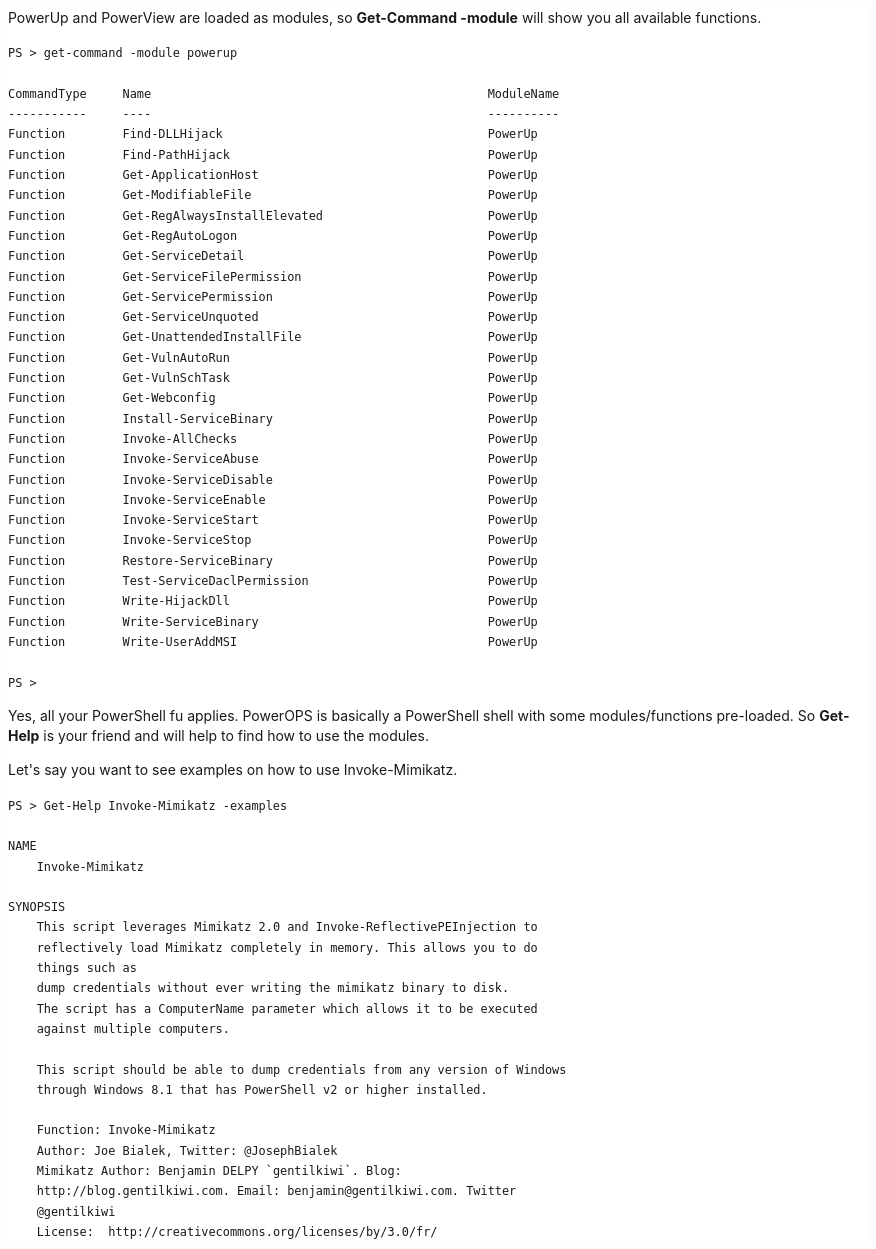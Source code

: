 PowerUp and PowerView are loaded as modules, so **Get-Command -module** will show you all available functions.

```
PS > get-command -module powerup

CommandType     Name                                               ModuleName
-----------     ----                                               ----------
Function        Find-DLLHijack                                     PowerUp
Function        Find-PathHijack                                    PowerUp
Function        Get-ApplicationHost                                PowerUp
Function        Get-ModifiableFile                                 PowerUp
Function        Get-RegAlwaysInstallElevated                       PowerUp
Function        Get-RegAutoLogon                                   PowerUp
Function        Get-ServiceDetail                                  PowerUp
Function        Get-ServiceFilePermission                          PowerUp
Function        Get-ServicePermission                              PowerUp
Function        Get-ServiceUnquoted                                PowerUp
Function        Get-UnattendedInstallFile                          PowerUp
Function        Get-VulnAutoRun                                    PowerUp
Function        Get-VulnSchTask                                    PowerUp
Function        Get-Webconfig                                      PowerUp
Function        Install-ServiceBinary                              PowerUp
Function        Invoke-AllChecks                                   PowerUp
Function        Invoke-ServiceAbuse                                PowerUp
Function        Invoke-ServiceDisable                              PowerUp
Function        Invoke-ServiceEnable                               PowerUp
Function        Invoke-ServiceStart                                PowerUp
Function        Invoke-ServiceStop                                 PowerUp
Function        Restore-ServiceBinary                              PowerUp
Function        Test-ServiceDaclPermission                         PowerUp
Function        Write-HijackDll                                    PowerUp
Function        Write-ServiceBinary                                PowerUp
Function        Write-UserAddMSI                                   PowerUp

PS >
```

Yes, all your PowerShell fu applies. PowerOPS is basically a PowerShell shell with some modules/functions pre-loaded. So **Get-Help** is your friend and will help to find how to use the modules.

Let's say you want to see examples on how to use Invoke-Mimikatz.

```
PS > Get-Help Invoke-Mimikatz -examples

NAME
    Invoke-Mimikatz

SYNOPSIS
    This script leverages Mimikatz 2.0 and Invoke-ReflectivePEInjection to
    reflectively load Mimikatz completely in memory. This allows you to do
    things such as
    dump credentials without ever writing the mimikatz binary to disk.
    The script has a ComputerName parameter which allows it to be executed
    against multiple computers.

    This script should be able to dump credentials from any version of Windows
    through Windows 8.1 that has PowerShell v2 or higher installed.

    Function: Invoke-Mimikatz
    Author: Joe Bialek, Twitter: @JosephBialek
    Mimikatz Author: Benjamin DELPY `gentilkiwi`. Blog:
    http://blog.gentilkiwi.com. Email: benjamin@gentilkiwi.com. Twitter
    @gentilkiwi
    License:  http://creativecommons.org/licenses/by/3.0/fr/
```